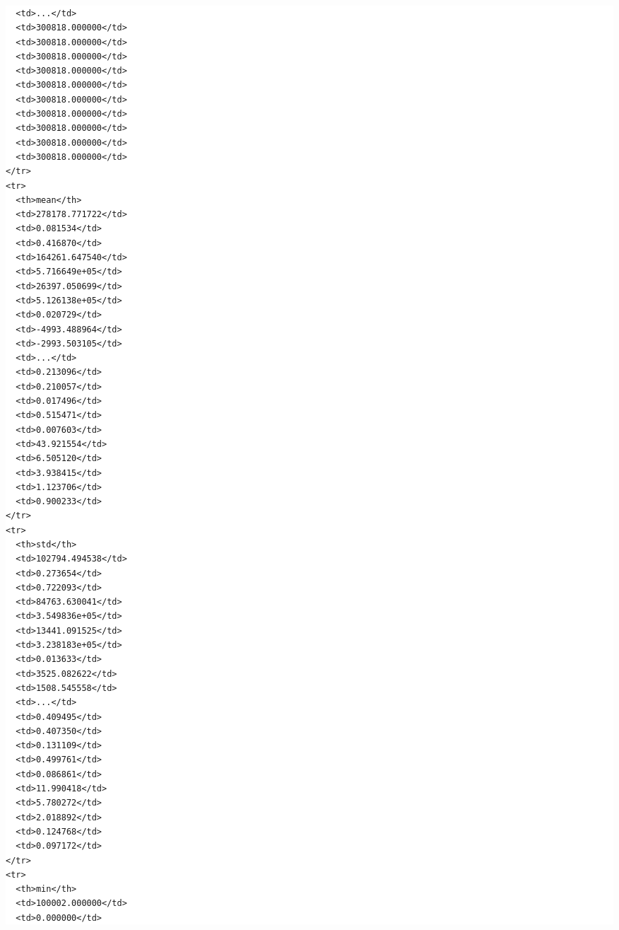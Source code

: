       <td>...</td>
      <td>300818.000000</td>
      <td>300818.000000</td>
      <td>300818.000000</td>
      <td>300818.000000</td>
      <td>300818.000000</td>
      <td>300818.000000</td>
      <td>300818.000000</td>
      <td>300818.000000</td>
      <td>300818.000000</td>
      <td>300818.000000</td>
    </tr>
    <tr>
      <th>mean</th>
      <td>278178.771722</td>
      <td>0.081534</td>
      <td>0.416870</td>
      <td>164261.647540</td>
      <td>5.716649e+05</td>
      <td>26397.050699</td>
      <td>5.126138e+05</td>
      <td>0.020729</td>
      <td>-4993.488964</td>
      <td>-2993.503105</td>
      <td>...</td>
      <td>0.213096</td>
      <td>0.210057</td>
      <td>0.017496</td>
      <td>0.515471</td>
      <td>0.007603</td>
      <td>43.921554</td>
      <td>6.505120</td>
      <td>3.938415</td>
      <td>1.123706</td>
      <td>0.900233</td>
    </tr>
    <tr>
      <th>std</th>
      <td>102794.494538</td>
      <td>0.273654</td>
      <td>0.722093</td>
      <td>84763.630041</td>
      <td>3.549836e+05</td>
      <td>13441.091525</td>
      <td>3.238183e+05</td>
      <td>0.013633</td>
      <td>3525.082622</td>
      <td>1508.545558</td>
      <td>...</td>
      <td>0.409495</td>
      <td>0.407350</td>
      <td>0.131109</td>
      <td>0.499761</td>
      <td>0.086861</td>
      <td>11.990418</td>
      <td>5.780272</td>
      <td>2.018892</td>
      <td>0.124768</td>
      <td>0.097172</td>
    </tr>
    <tr>
      <th>min</th>
      <td>100002.000000</td>
      <td>0.000000</td>